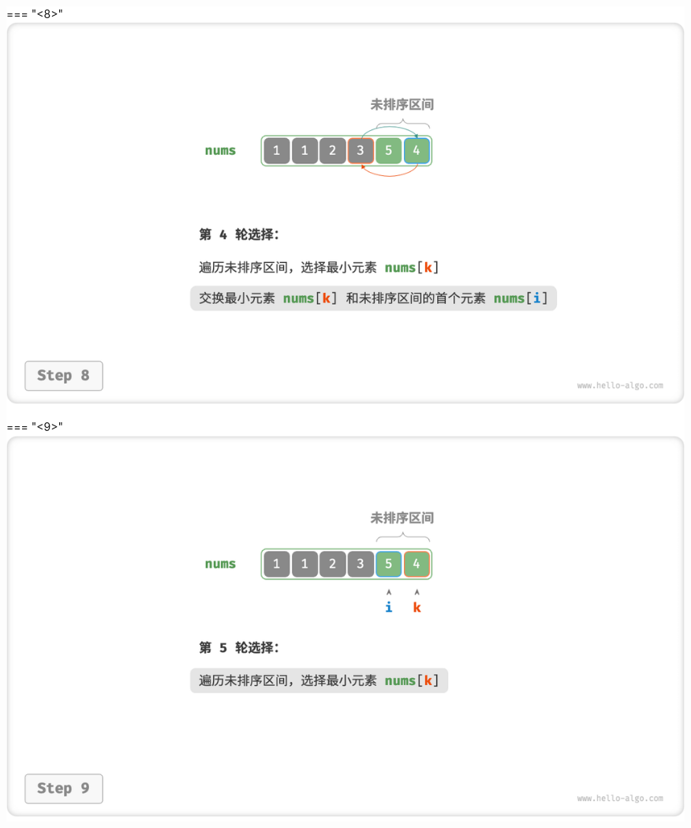 === "<8>"
    ![selection_sort_step8](selection_sort.assets/selection_sort_step8.png)

=== "<9>"
    ![selection_sort_step9](selection_sort.assets/selection_sort_step9.png)
